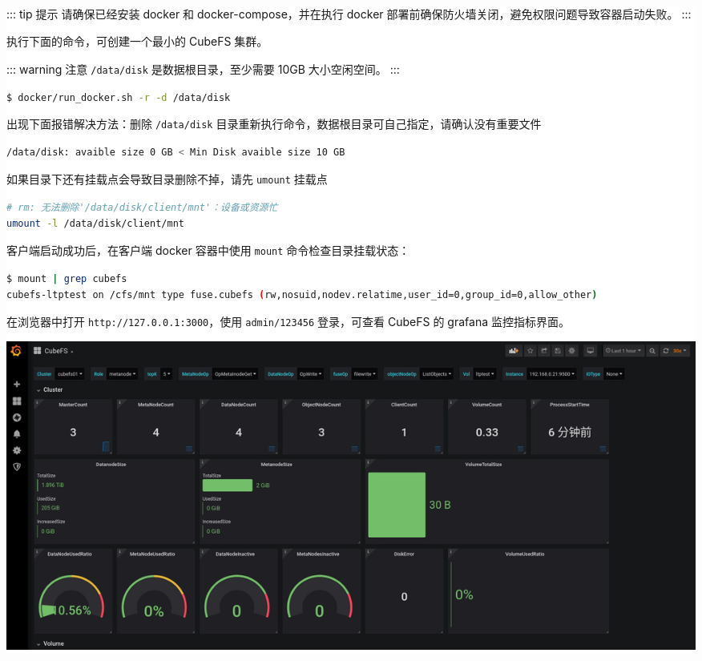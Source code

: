 ::: tip 提示
请确保已经安装 docker 和 docker-compose，并在执行 docker 部署前确保防火墙关闭，避免权限问题导致容器启动失败。
:::

执行下面的命令，可创建一个最小的 CubeFS 集群。

::: warning 注意
`/data/disk` 是数据根目录，至少需要 10GB 大小空闲空间。
:::

```bash
$ docker/run_docker.sh -r -d /data/disk
```

出现下面报错解决方法：删除 `/data/disk` 目录重新执行命令，数据根目录可自己指定，请确认没有重要文件

```bash
/data/disk: avaible size 0 GB < Min Disk avaible size 10 GB
```

如果目录下还有挂载点会导致目录删除不掉，请先 `umount` 挂载点

```bash
# rm: 无法删除'/data/disk/client/mnt'：设备或资源忙
umount -l /data/disk/client/mnt
```


客户端启动成功后，在客户端 docker 容器中使用 `mount` 命令检查目录挂载状态：

```bash
$ mount | grep cubefs
cubefs-ltptest on /cfs/mnt type fuse.cubefs (rw,nosuid,nodev.relatime,user_id=0,group_id=0,allow_other)
```

在浏览器中打开 `http://127.0.0.1:3000`，使用 `admin/123456` 登录，可查看 CubeFS 的 grafana 监控指标界面。

![arc](./pic/grafana.png)
